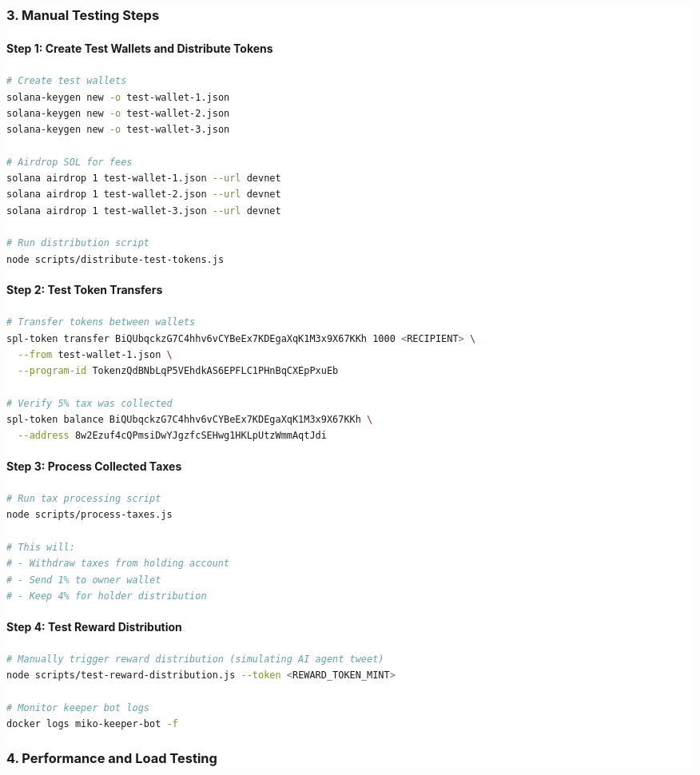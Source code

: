 ### 3. Manual Testing Steps

#### Step 1: Create Test Wallets and Distribute Tokens
```bash
# Create test wallets
solana-keygen new -o test-wallet-1.json
solana-keygen new -o test-wallet-2.json
solana-keygen new -o test-wallet-3.json

# Airdrop SOL for fees
solana airdrop 1 test-wallet-1.json --url devnet
solana airdrop 1 test-wallet-2.json --url devnet
solana airdrop 1 test-wallet-3.json --url devnet

# Run distribution script
node scripts/distribute-test-tokens.js
```

#### Step 2: Test Token Transfers
```bash
# Transfer tokens between wallets
spl-token transfer BiQUbqckzG7C4hhv6vCYBeEx7KDEgaXqK1M3x9X67KKh 1000 <RECIPIENT> \
  --from test-wallet-1.json \
  --program-id TokenzQdBNbLqP5VEhdkAS6EPFLC1PHnBqCXEpPxuEb

# Verify 5% tax was collected
spl-token balance BiQUbqckzG7C4hhv6vCYBeEx7KDEgaXqK1M3x9X67KKh \
  --address 8w2Ezuf4cQPmsiDwYJgzfcSEHwg1HKLpUtzWmmAqtJdi
```

#### Step 3: Process Collected Taxes
```bash
# Run tax processing script
node scripts/process-taxes.js

# This will:
# - Withdraw taxes from holding account
# - Send 1% to owner wallet
# - Keep 4% for holder distribution
```

#### Step 4: Test Reward Distribution
```bash
# Manually trigger reward distribution (simulating AI agent tweet)
node scripts/test-reward-distribution.js --token <REWARD_TOKEN_MINT>

# Monitor keeper bot logs
docker logs miko-keeper-bot -f
```

### 4. Performance and Load Testing
